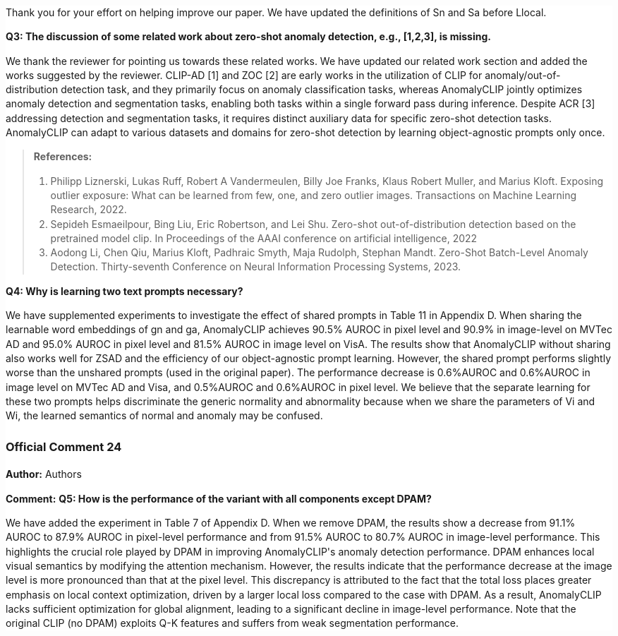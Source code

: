 
Thank you for your effort on helping improve our paper. We have updated the definitions of Sn and Sa before Llocal.


**Q3: The discussion of some related work about zero\-shot anomaly detection, e.g., \[1,2,3], is missing.**


We thank the reviewer for pointing us towards these related works. We have updated our related work section and added the works suggested by the reviewer. CLIP\-AD \[1] and ZOC \[2] are early works in the utilization of CLIP for anomaly/out\-of\-distribution detection task, and they primarily focus on anomaly classification tasks, whereas AnomalyCLIP jointly optimizes anomaly detection and segmentation tasks, enabling both tasks within a single forward pass during inference. Despite ACR \[3] addressing detection and segmentation tasks, it requires distinct auxiliary data for specific zero\-shot detection tasks. AnomalyCLIP can adapt to various datasets and domains for zero\-shot detection by learning object\-agnostic prompts only once.



> **References:**
> 
> 
> 1. Philipp Liznerski, Lukas Ruff, Robert A Vandermeulen, Billy Joe Franks, Klaus Robert Muller, and Marius Kloft. Exposing outlier exposure: What can be learned from few, one, and zero outlier images. Transactions on Machine Learning Research, 2022\.
> 2. Sepideh Esmaeilpour, Bing Liu, Eric Robertson, and Lei Shu. Zero\-shot out\-of\-distribution detection based on the pretrained model clip. In Proceedings of the AAAI conference on artificial intelligence, 2022
> 3. Aodong Li, Chen Qiu, Marius Kloft, Padhraic Smyth, Maja Rudolph, Stephan Mandt. Zero\-Shot Batch\-Level Anomaly Detection. Thirty\-seventh Conference on Neural Information Processing Systems, 2023\.


**Q4: Why is learning two text prompts necessary?**


We have supplemented experiments to investigate the effect of shared prompts in Table 11 in Appendix D. When sharing the learnable word embeddings of gn and ga, AnomalyCLIP achieves 90\.5% AUROC in pixel level and 90\.9% in image\-level on MVTec AD and 95\.0% AUROC in pixel level and 81\.5% AUROC in image level on VisA. The results show that AnomalyCLIP without sharing also works well for ZSAD and the efficiency of our object\-agnostic prompt learning. However, the shared prompt performs slightly worse than the unshared prompts (used in the original paper). The performance decrease is 0\.6%AUROC and 0\.6%AUROC in image level on MVTec AD and Visa, and 0\.5%AUROC and 0\.6%AUROC in pixel level. We believe that the separate learning for these two prompts helps discriminate the generic normality and abnormality because when we share the parameters of Vi and Wi, the learned semantics of normal and anomaly may be confused.


### Official Comment 24
**Author:** Authors

**Comment:**
**Q5: How is the performance of the variant with all components except DPAM?**


We have added the experiment in Table 7 of Appendix D. When we remove DPAM, the results show a decrease from 91\.1% AUROC to 87\.9% AUROC in pixel\-level performance and from 91\.5% AUROC to 80\.7% AUROC in image\-level performance. This highlights the crucial role played by DPAM in improving AnomalyCLIP's anomaly detection performance. DPAM enhances local visual semantics by modifying the attention mechanism. However, the results indicate that the performance decrease at the image level is more pronounced than that at the pixel level. This discrepancy is attributed to the fact that the total loss places greater emphasis on local context optimization, driven by a larger local loss compared to the case with DPAM. As a result, AnomalyCLIP lacks sufficient optimization for global alignment, leading to a significant decline in image\-level performance. Note that the original CLIP (no DPAM) exploits Q\-K features and suffers from weak segmentation performance.
